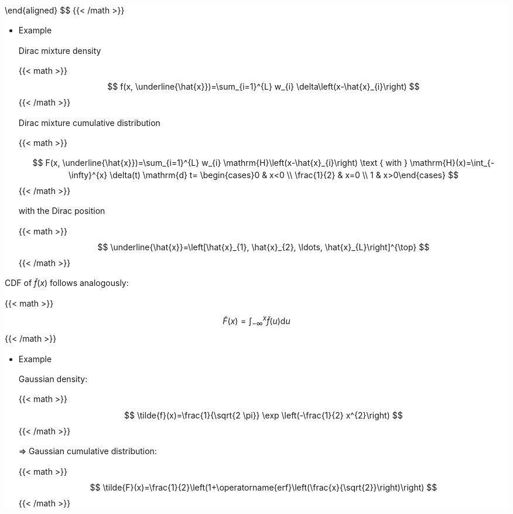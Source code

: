   \end{aligned}
  $$
  {{< /math >}} 

- Example

  Dirac mixture density

  {{< math >}}
  $$
  f(x, \underline{\hat{x}})=\sum_{i=1}^{L} w_{i} \delta\left(x-\hat{x}_{i}\right)
  $$
  {{< /math >}} 

  Dirac mixture cumulative distribution

  {{< math >}}

  
  $$
  F(x, \underline{\hat{x}})=\sum_{i=1}^{L} w_{i} \mathrm{H}\left(x-\hat{x}_{i}\right) \text { with } \mathrm{H}(x)=\int_{-\infty}^{x} \delta(t) \mathrm{d} t= \begin{cases}0 & x<0 \\ \frac{1}{2} & x=0 \\ 1 & x>0\end{cases}
  $$
  {{< /math >}} 
  
  with the Dirac position
  
  {{< math >}}
  $$
  \underline{\hat{x}}=\left[\hat{x}_{1}, \hat{x}_{2}, \ldots, \hat{x}_{L}\right]^{\top}
  $$
  {{< /math >}} 

CDF of $\tilde{f}(x)$ follows analogously:

{{< math >}}
$$
\tilde{F}(x)=\int_{-\infty}^{x} \tilde{f}(u) \mathrm{d} u
$$
{{< /math >}} 

- Example

  Gaussian density:

  {{< math >}}
  $$
  \tilde{f}(x)=\frac{1}{\sqrt{2 \pi}} \exp \left(-\frac{1}{2} x^{2}\right)
  $$
  {{< /math >}} 

  $\Rightarrow$ Gaussian cumulative distribution:

  {{< math >}}
  $$
  \tilde{F}(x)=\frac{1}{2}\left(1+\operatorname{erf}\left(\frac{x}{\sqrt{2}}\right)\right)
  $$
  {{< /math >}} 
